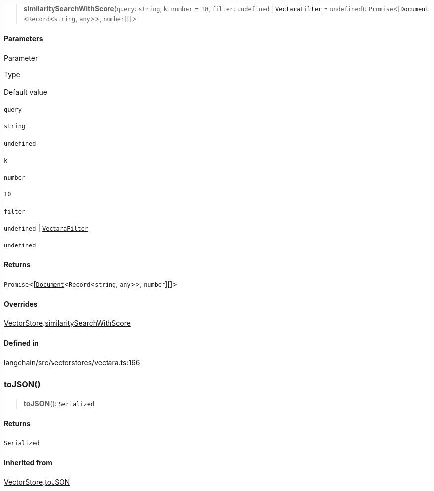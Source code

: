 > **similaritySearchWithScore**(`query`: `string`, `k`: `number` = `10`, `filter`: `undefined` | [`VectaraFilter`](/docs/api/vectorstores_vectara/interfaces/VectaraFilter) = `undefined`): `Promise`<\[[`Document`](/docs/api/document/classes/Document)<`Record`<`string`, `any`\>\>, `number`\]\[\]\>

#### Parameters[](#parameters-7 "Direct link to Parameters")

Parameter

Type

Default value

`query`

`string`

`undefined`

`k`

`number`

`10`

`filter`

`undefined` | [`VectaraFilter`](/docs/api/vectorstores_vectara/interfaces/VectaraFilter)

`undefined`

#### Returns[](#returns-12 "Direct link to Returns")

`Promise`<\[[`Document`](/docs/api/document/classes/Document)<`Record`<`string`, `any`\>\>, `number`\]\[\]\>

#### Overrides[](#overrides-11 "Direct link to Overrides")

[VectorStore](/docs/api/vectorstores_base/classes/VectorStore).[similaritySearchWithScore](/docs/api/vectorstores_base/classes/VectorStore#similaritysearchwithscore)

#### Defined in[](#defined-in-20 "Direct link to Defined in")

[langchain/src/vectorstores/vectara.ts:166](https://github.com/hwchase17/langchainjs/blob/1c1274d/langchain/src/vectorstores/vectara.ts#L166)

### toJSON()[](#tojson "Direct link to toJSON()")

> **toJSON**(): [`Serialized`](/docs/api/load_serializable/types/Serialized)

#### Returns[](#returns-13 "Direct link to Returns")

[`Serialized`](/docs/api/load_serializable/types/Serialized)

#### Inherited from[](#inherited-from-8 "Direct link to Inherited from")

[VectorStore](/docs/api/vectorstores_base/classes/VectorStore).[toJSON](/docs/api/vectorstores_base/classes/VectorStore#tojson)

